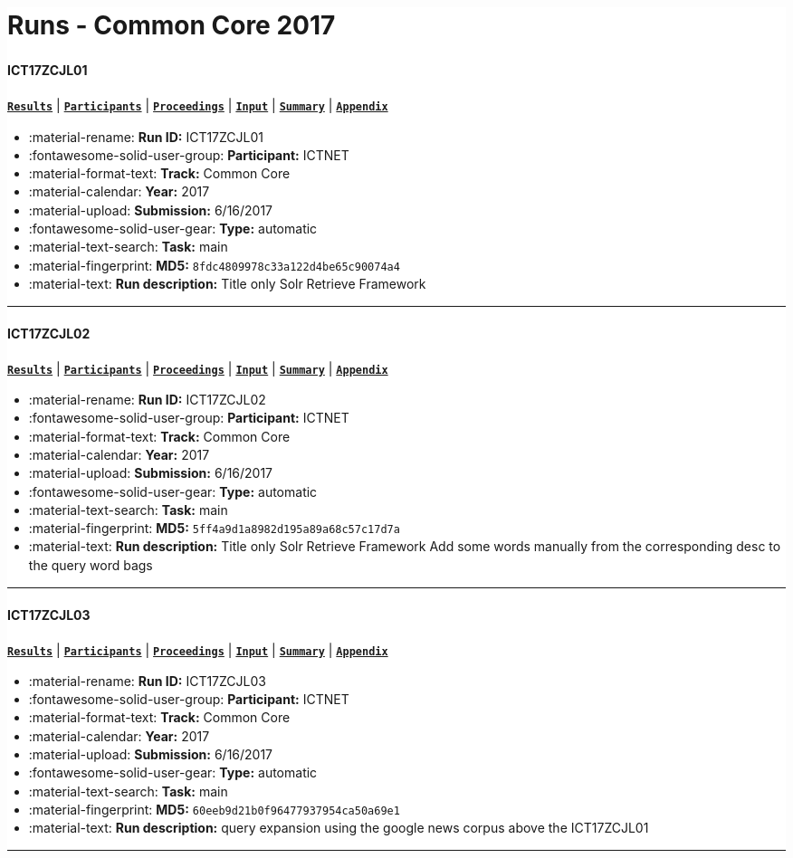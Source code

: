 # Runs - Common Core 2017 

#### ICT17ZCJL01 
[**`Results`**](./results.md#ict17zcjl01) | [**`Participants`**](./participants.md#ictnet) | [**`Proceedings`**](./proceedings.md#ictnet-at-trec-2017-common-core-track) | [**`Input`**](https://trec.nist.gov/results/trec26/core/input.ICT17ZCJL01.gz) | [**`Summary`**](https://trec.nist.gov/results/trec26/core/summary.trec_eval.ICT17ZCJL01) | [**`Appendix`**](https://trec.nist.gov/pubs/trec26/appendices/core/ICT17ZCJL01.pdf) 

- :material-rename: **Run ID:** ICT17ZCJL01 
- :fontawesome-solid-user-group: **Participant:** ICTNET 
- :material-format-text: **Track:** Common Core 
- :material-calendar: **Year:** 2017 
- :material-upload: **Submission:** 6/16/2017 
- :fontawesome-solid-user-gear: **Type:** automatic 
- :material-text-search: **Task:** main 
- :material-fingerprint: **MD5:** `8fdc4809978c33a122d4be65c90074a4` 
- :material-text: **Run description:** Title only Solr Retrieve Framework 

---
#### ICT17ZCJL02 
[**`Results`**](./results.md#ict17zcjl02) | [**`Participants`**](./participants.md#ictnet) | [**`Proceedings`**](./proceedings.md#ictnet-at-trec-2017-common-core-track) | [**`Input`**](https://trec.nist.gov/results/trec26/core/input.ICT17ZCJL02.gz) | [**`Summary`**](https://trec.nist.gov/results/trec26/core/summary.trec_eval.ICT17ZCJL02) | [**`Appendix`**](https://trec.nist.gov/pubs/trec26/appendices/core/ICT17ZCJL02.pdf) 

- :material-rename: **Run ID:** ICT17ZCJL02 
- :fontawesome-solid-user-group: **Participant:** ICTNET 
- :material-format-text: **Track:** Common Core 
- :material-calendar: **Year:** 2017 
- :material-upload: **Submission:** 6/16/2017 
- :fontawesome-solid-user-gear: **Type:** automatic 
- :material-text-search: **Task:** main 
- :material-fingerprint: **MD5:** `5ff4a9d1a8982d195a89a68c57c17d7a` 
- :material-text: **Run description:** Title only Solr Retrieve Framework Add some words manually from the corresponding desc to the query word bags 

---
#### ICT17ZCJL03 
[**`Results`**](./results.md#ict17zcjl03) | [**`Participants`**](./participants.md#ictnet) | [**`Proceedings`**](./proceedings.md#ictnet-at-trec-2017-common-core-track) | [**`Input`**](https://trec.nist.gov/results/trec26/core/input.ICT17ZCJL03.gz) | [**`Summary`**](https://trec.nist.gov/results/trec26/core/summary.trec_eval.ICT17ZCJL03) | [**`Appendix`**](https://trec.nist.gov/pubs/trec26/appendices/core/ICT17ZCJL03.pdf) 

- :material-rename: **Run ID:** ICT17ZCJL03 
- :fontawesome-solid-user-group: **Participant:** ICTNET 
- :material-format-text: **Track:** Common Core 
- :material-calendar: **Year:** 2017 
- :material-upload: **Submission:** 6/16/2017 
- :fontawesome-solid-user-gear: **Type:** automatic 
- :material-text-search: **Task:** main 
- :material-fingerprint: **MD5:** `60eeb9d21b0f96477937954ca50a69e1` 
- :material-text: **Run description:** query expansion using the google news corpus above the ICT17ZCJL01 

---
